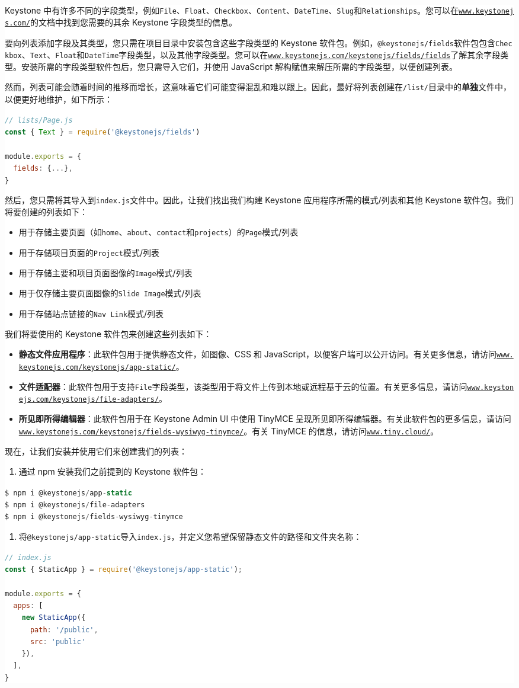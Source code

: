 Keystone 中有许多不同的字段类型，例如`File`、`Float`、`Checkbox`、`Content`、`DateTime`、`Slug`和`Relationships`。您可以在[`www.keystonejs.com/`](https://www.keystonejs.com/)的文档中找到您需要的其余 Keystone 字段类型的信息。

要向列表添加字段及其类型，您只需在项目目录中安装包含这些字段类型的 Keystone 软件包。例如，`@keystonejs/fields`软件包包含`Checkbox`、`Text`、`Float`和`DateTime`字段类型，以及其他字段类型。您可以在[`www.keystonejs.com/keystonejs/fields/fields`](https://www.keystonejs.com/keystonejs/fields/#fields)了解其余字段类型。安装所需的字段类型软件包后，您只需导入它们，并使用 JavaScript 解构赋值来解压所需的字段类型，以便创建列表。

然而，列表可能会随着时间的推移而增长，这意味着它们可能变得混乱和难以跟上。因此，最好将列表创建在`/list/`目录中的**单独**文件中，以便更好地维护，如下所示：

```js
// lists/Page.js
const { Text } = require('@keystonejs/fields')

module.exports = {
  fields: {...},
}
```

然后，您只需将其导入到`index.js`文件中。因此，让我们找出我们构建 Keystone 应用程序所需的模式/列表和其他 Keystone 软件包。我们将要创建的列表如下：

+   用于存储主要页面（如`home`、`about`、`contact`和`projects`）的`Page`模式/列表

+   用于存储项目页面的`Project`模式/列表

+   用于存储主要和项目页面图像的`Image`模式/列表

+   用于仅存储主要页面图像的`Slide Image`模式/列表

+   用于存储站点链接的`Nav Link`模式/列表

我们将要使用的 Keystone 软件包来创建这些列表如下：

+   **静态文件应用程序**：此软件包用于提供静态文件，如图像、CSS 和 JavaScript，以便客户端可以公开访问。有关更多信息，请访问[`www.keystonejs.com/keystonejs/app-static/`](https://www.keystonejs.com/keystonejs/app-static/)。

+   **文件适配器**：此软件包用于支持`File`字段类型，该类型用于将文件上传到本地或远程基于云的位置。有关更多信息，请访问[`www.keystonejs.com/keystonejs/file-adapters/`](https://www.keystonejs.com/keystonejs/file-adapters/)。

+   **所见即所得编辑器**：此软件包用于在 Keystone Admin UI 中使用 TinyMCE 呈现所见即所得编辑器。有关此软件包的更多信息，请访问[`www.keystonejs.com/keystonejs/fields-wysiwyg-tinymce/`](https://www.keystonejs.com/keystonejs/fields-wysiwyg-tinymce/)。有关 TinyMCE 的信息，请访问[`www.tiny.cloud/`](https://www.tiny.cloud/)。

现在，让我们安装并使用它们来创建我们的列表：

1.  通过 npm 安装我们之前提到的 Keystone 软件包：

```js
$ npm i @keystonejs/app-static
$ npm i @keystonejs/file-adapters
$ npm i @keystonejs/fields-wysiwyg-tinymce
```

1.  将`@keystonejs/app-static`导入`index.js`，并定义您希望保留静态文件的路径和文件夹名称：

```js
// index.js
const { StaticApp } = require('@keystonejs/app-static');

module.exports = {
  apps: [
    new StaticApp({
      path: '/public',
      src: 'public'
    }),
  ],
}
```
